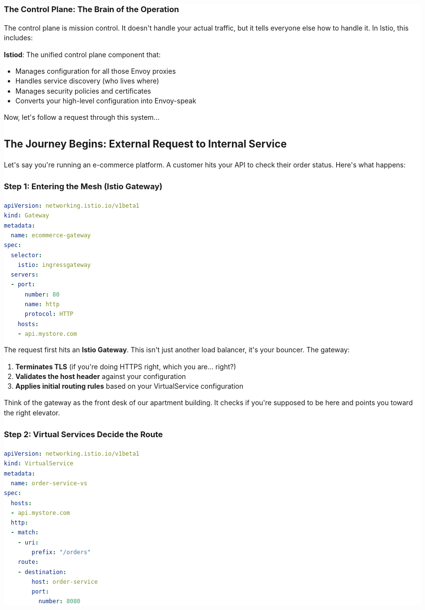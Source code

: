 ### The Control Plane: The Brain of the Operation

The control plane is mission control. It doesn't handle your actual traffic, but it tells everyone else how to handle it. In Istio, this includes:

**Istiod**: The unified control plane component that:
- Manages configuration for all those Envoy proxies
- Handles service discovery (who lives where)
- Manages security policies and certificates
- Converts your high-level configuration into Envoy-speak

Now, let's follow a request through this system...

## The Journey Begins: External Request to Internal Service

Let's say you're running an e-commerce platform. A customer hits your API to check their order status. Here's what happens:

### Step 1: Entering the Mesh (Istio Gateway)

```yaml
apiVersion: networking.istio.io/v1beta1
kind: Gateway
metadata:
  name: ecommerce-gateway
spec:
  selector:
    istio: ingressgateway
  servers:
  - port:
      number: 80
      name: http
      protocol: HTTP
    hosts:
    - api.mystore.com
```

The request first hits an **Istio Gateway**. This isn't just another load balancer, it's your bouncer. The gateway:

1. **Terminates TLS** (if you're doing HTTPS right, which you are... right?)
2. **Validates the host header** against your configuration
3. **Applies initial routing rules** based on your VirtualService configuration

Think of the gateway as the front desk of our apartment building. It checks if you're supposed to be here and points you toward the right elevator.

### Step 2: Virtual Services Decide the Route

```yaml
apiVersion: networking.istio.io/v1beta1
kind: VirtualService
metadata:
  name: order-service-vs
spec:
  hosts:
  - api.mystore.com
  http:
  - match:
    - uri:
        prefix: "/orders"
    route:
    - destination:
        host: order-service
        port:
          number: 8080
```